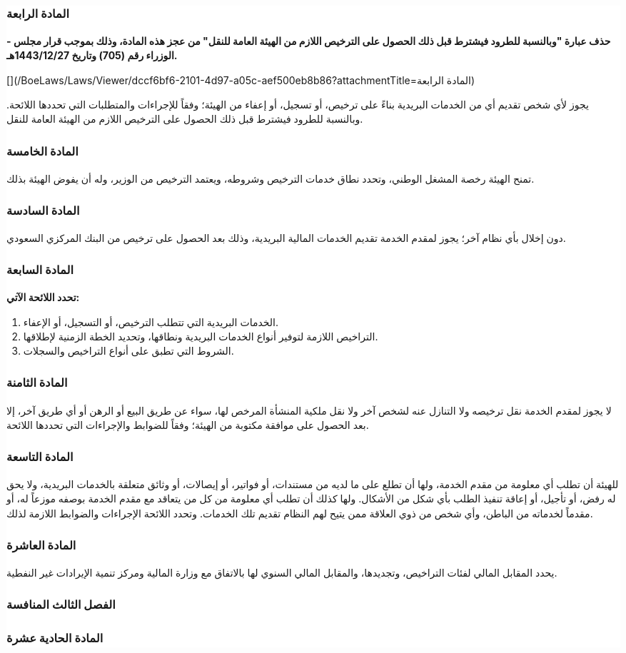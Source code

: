 ### المادة الرابعة

**\- حذف عبارة "وبالنسبة للطرود فيشترط قبل ذلك الحصول على الترخيص اللازم من الهيئة العامة للنقل" من عجز هذه المادة، وذلك بموجب قرار مجلس الوزراء رقم (705) وتاريخ 1443/12/27هـ.**

[](/BoeLaws/Laws/Viewer/dccf6bf6-2101-4d97-a05c-aef500eb8b86?attachmentTitle=المادة الرابعة)

يجوز لأي شخص تقديم أي من الخدمات البريدية بناءً على ترخيص، أو تسجيل، أو إعفاء من الهيئة؛ وفقاً للإجراءات والمتطلبات التي تحددها اللائحة. وبالنسبة للطرود فيشترط قبل ذلك الحصول على الترخيص اللازم من الهيئة العامة للنقل. 

### المادة الخامسة

تمنح الهيئة رخصة المشغل الوطني، وتحدد نطاق خدمات الترخيص وشروطه، ويعتمد الترخيص من الوزير، وله أن يفوض الهيئة بذلك.

### المادة السادسة

دون إخلال بأي نظام آخر؛ يجوز لمقدم الخدمة تقديم الخدمات المالية البريدية، وذلك بعد الحصول على ترخيص من البنك المركزي السعودي.

### المادة السابعة

**تحدد اللائحة الآتي:**

  1. الخدمات البريدية التي تتطلب الترخيص، أو التسجيل، أو الإعفاء.
  2. التراخيص اللازمة لتوفير أنواع الخدمات البريدية ونطاقها، وتحديد الخطة الزمنية لإطلاقها.
  3. الشروط التي تطبق على أنواع التراخيص والسجلات.



### المادة الثامنة

لا يجوز لمقدم الخدمة نقل ترخيصه ولا التنازل عنه لشخص آخر ولا نقل ملكية المنشأة المرخص لها، سواء عن طريق البيع أو الرهن أو أي طريق آخر، إلا بعد الحصول على موافقة مكتوبة من الهيئة؛ وفقاً للضوابط والإجراءات التي تحددها اللائحة.

### المادة التاسعة

للهيئة أن تطلب أي معلومة من مقدم الخدمة، ولها أن تطلع على ما لديه من مستندات، أو فواتير، أو إيصالات، أو وثائق متعلقة بالخدمات البريدية، ولا يحق له رفض، أو تأجيل، أو إعاقة تنفيذ الطلب بأي شكل من الأشكال. ولها كذلك أن تطلب أي معلومة من كل من يتعاقد مع مقدم الخدمة بوصفه موزعاً له، أو مقدماً لخدماته من الباطن، وأي شخص من ذوي العلاقة ممن يتيح لهم النظام تقديم تلك الخدمات. وتحدد اللائحة الإجراءات والضوابط اللازمة لذلك.

### المادة العاشرة

يحدد المقابل المالي لفئات التراخيص، وتجديدها، والمقابل المالي السنوي لها بالاتفاق مع وزارة المالية ومركز تنمية الإيرادات غير النفطية.

### الفصل الثالث المنافسة

### المادة الحادية عشرة
